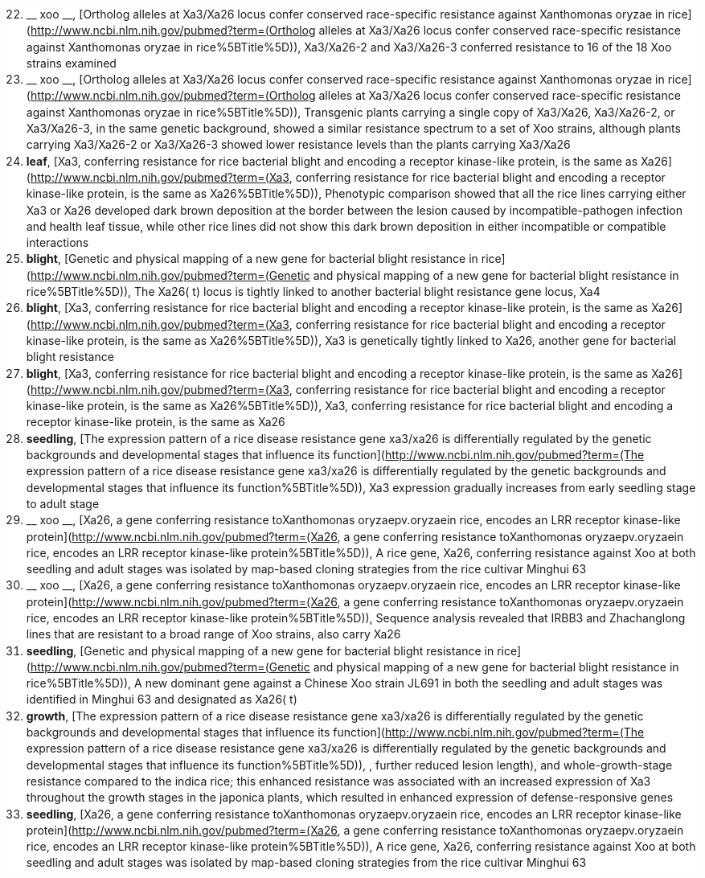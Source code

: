 22. __ xoo __, [Ortholog alleles at Xa3/Xa26 locus confer conserved race-specific resistance against Xanthomonas oryzae in rice](http://www.ncbi.nlm.nih.gov/pubmed?term=(Ortholog alleles at Xa3/Xa26 locus confer conserved race-specific resistance against Xanthomonas oryzae in rice%5BTitle%5D)),  Xa3/Xa26-2 and Xa3/Xa26-3 conferred resistance to 16 of the 18 Xoo strains examined
23. __ xoo __, [Ortholog alleles at Xa3/Xa26 locus confer conserved race-specific resistance against Xanthomonas oryzae in rice](http://www.ncbi.nlm.nih.gov/pubmed?term=(Ortholog alleles at Xa3/Xa26 locus confer conserved race-specific resistance against Xanthomonas oryzae in rice%5BTitle%5D)),  Transgenic plants carrying a single copy of Xa3/Xa26, Xa3/Xa26-2, or Xa3/Xa26-3, in the same genetic background, showed a similar resistance spectrum to a set of Xoo strains, although plants carrying Xa3/Xa26-2 or Xa3/Xa26-3 showed lower resistance levels than the plants carrying Xa3/Xa26
24. __leaf__, [Xa3, conferring resistance for rice bacterial blight and encoding a receptor kinase-like protein, is the same as Xa26](http://www.ncbi.nlm.nih.gov/pubmed?term=(Xa3, conferring resistance for rice bacterial blight and encoding a receptor kinase-like protein, is the same as Xa26%5BTitle%5D)),  Phenotypic comparison showed that all the rice lines carrying either Xa3 or Xa26 developed dark brown deposition at the border between the lesion caused by incompatible-pathogen infection and health leaf tissue, while other rice lines did not show this dark brown deposition in either incompatible or compatible interactions
25. __blight__, [Genetic and physical mapping of a new gene for bacterial blight resistance in rice](http://www.ncbi.nlm.nih.gov/pubmed?term=(Genetic and physical mapping of a new gene for bacterial blight resistance in rice%5BTitle%5D)),  The Xa26( t) locus is tightly linked to another bacterial blight resistance gene locus, Xa4
26. __blight__, [Xa3, conferring resistance for rice bacterial blight and encoding a receptor kinase-like protein, is the same as Xa26](http://www.ncbi.nlm.nih.gov/pubmed?term=(Xa3, conferring resistance for rice bacterial blight and encoding a receptor kinase-like protein, is the same as Xa26%5BTitle%5D)),  Xa3 is genetically tightly linked to Xa26, another gene for bacterial blight resistance
27. __blight__, [Xa3, conferring resistance for rice bacterial blight and encoding a receptor kinase-like protein, is the same as Xa26](http://www.ncbi.nlm.nih.gov/pubmed?term=(Xa3, conferring resistance for rice bacterial blight and encoding a receptor kinase-like protein, is the same as Xa26%5BTitle%5D)), Xa3, conferring resistance for rice bacterial blight and encoding a receptor kinase-like protein, is the same as Xa26
28. __seedling__, [The expression pattern of a rice disease resistance gene xa3/xa26 is differentially regulated by the genetic backgrounds and developmental stages that influence its function](http://www.ncbi.nlm.nih.gov/pubmed?term=(The expression pattern of a rice disease resistance gene xa3/xa26 is differentially regulated by the genetic backgrounds and developmental stages that influence its function%5BTitle%5D)),  Xa3 expression gradually increases from early seedling stage to adult stage
29. __ xoo __, [Xa26, a gene conferring resistance toXanthomonas oryzaepv.oryzaein rice, encodes an LRR receptor kinase-like protein](http://www.ncbi.nlm.nih.gov/pubmed?term=(Xa26, a gene conferring resistance toXanthomonas oryzaepv.oryzaein rice, encodes an LRR receptor kinase-like protein%5BTitle%5D)),  A rice gene, Xa26, conferring resistance against Xoo at both seedling and adult stages was isolated by map-based cloning strategies from the rice cultivar Minghui 63
30. __ xoo __, [Xa26, a gene conferring resistance toXanthomonas oryzaepv.oryzaein rice, encodes an LRR receptor kinase-like protein](http://www.ncbi.nlm.nih.gov/pubmed?term=(Xa26, a gene conferring resistance toXanthomonas oryzaepv.oryzaein rice, encodes an LRR receptor kinase-like protein%5BTitle%5D)),  Sequence analysis revealed that IRBB3 and Zhachanglong lines that are resistant to a broad range of Xoo strains, also carry Xa26
31. __seedling__, [Genetic and physical mapping of a new gene for bacterial blight resistance in rice](http://www.ncbi.nlm.nih.gov/pubmed?term=(Genetic and physical mapping of a new gene for bacterial blight resistance in rice%5BTitle%5D)),  A new dominant gene against a Chinese Xoo strain JL691 in both the seedling and adult stages was identified in Minghui 63 and designated as Xa26( t)
32. __growth__, [The expression pattern of a rice disease resistance gene xa3/xa26 is differentially regulated by the genetic backgrounds and developmental stages that influence its function](http://www.ncbi.nlm.nih.gov/pubmed?term=(The expression pattern of a rice disease resistance gene xa3/xa26 is differentially regulated by the genetic backgrounds and developmental stages that influence its function%5BTitle%5D)), , further reduced lesion length), and whole-growth-stage resistance compared to the indica rice; this enhanced resistance was associated with an increased expression of Xa3 throughout the growth stages in the japonica plants, which resulted in enhanced expression of defense-responsive genes
33. __seedling__, [Xa26, a gene conferring resistance toXanthomonas oryzaepv.oryzaein rice, encodes an LRR receptor kinase-like protein](http://www.ncbi.nlm.nih.gov/pubmed?term=(Xa26, a gene conferring resistance toXanthomonas oryzaepv.oryzaein rice, encodes an LRR receptor kinase-like protein%5BTitle%5D)),  A rice gene, Xa26, conferring resistance against Xoo at both seedling and adult stages was isolated by map-based cloning strategies from the rice cultivar Minghui 63